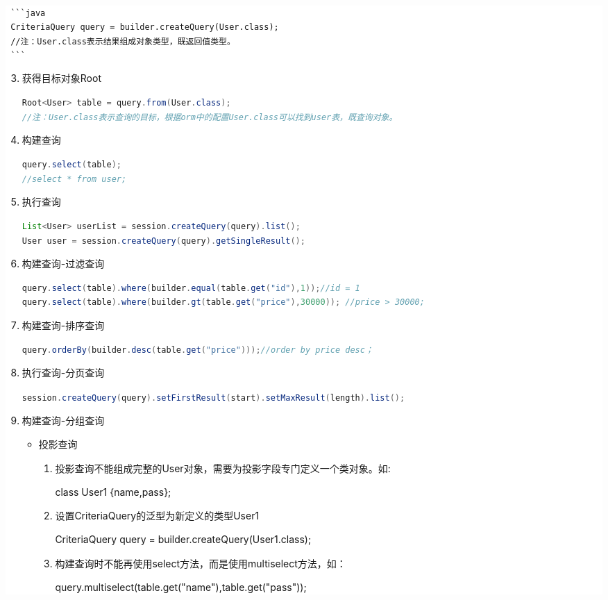      ```java
     CriteriaQuery query = builder.createQuery(User.class);
     //注：User.class表示结果组成对象类型，既返回值类型。
     ```

  3. 获得目标对象Root

     ```java
     Root<User> table = query.from(User.class);
     //注：User.class表示查询的目标，根据orm中的配置User.class可以找到user表，既查询对象。
     ```

  4. 构建查询

     ```java
     query.select(table);
     //select * from user;
     ```

  5. 执行查询

     ```java
     List<User> userList = session.createQuery(query).list();
     User user = session.createQuery(query).getSingleResult();
     ```

  6. 构建查询-过滤查询

     ```java
     query.select(table).where(builder.equal(table.get("id"),1));//id = 1
     query.select(table).where(builder.gt(table.get("price"),30000)); //price > 30000;
     ```

  7. 构建查询-排序查询

     ```java
     query.orderBy(builder.desc(table.get("price")));//order by price desc；
     ```

  8. 执行查询-分页查询

     ```java
     session.createQuery(query).setFirstResult(start).setMaxResult(length).list();
     ```

  9. 构建查询-分组查询

     - 投影查询

       1. 投影查询不能组成完整的User对象，需要为投影字段专门定义一个类对象。如:

          class User1 {name,pass};

       2. 设置CriteriaQuery的泛型为新定义的类型User1

          CriteriaQuery<User1> query = builder.createQuery(User1.class);

       3. 构建查询时不能再使用select方法，而是使用multiselect方法，如：

          query.multiselect(table.get("name"),table.get("pass"));
